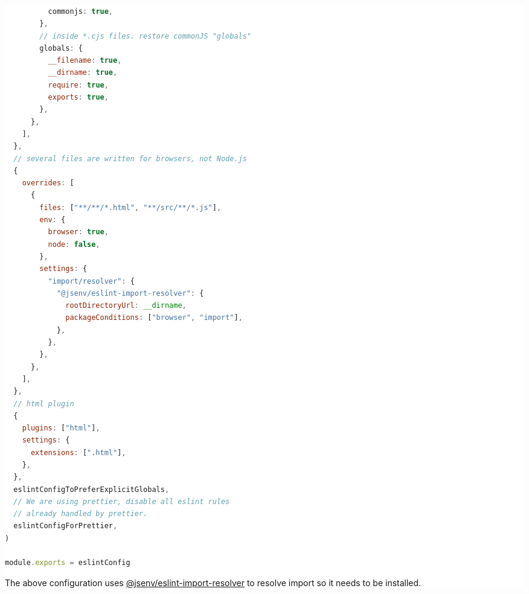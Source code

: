 ```cjs
          commonjs: true,
        },
        // inside *.cjs files. restore commonJS "globals"
        globals: {
          __filename: true,
          __dirname: true,
          require: true,
          exports: true,
        },
      },
    ],
  },
  // several files are written for browsers, not Node.js
  {
    overrides: [
      {
        files: ["**/**/*.html", "**/src/**/*.js"],
        env: {
          browser: true,
          node: false,
        },
        settings: {
          "import/resolver": {
            "@jsenv/eslint-import-resolver": {
              rootDirectoryUrl: __dirname,
              packageConditions: ["browser", "import"],
            },
          },
        },
      },
    ],
  },
  // html plugin
  {
    plugins: ["html"],
    settings: {
      extensions: [".html"],
    },
  },
  eslintConfigToPreferExplicitGlobals,
  // We are using prettier, disable all eslint rules
  // already handled by prettier.
  eslintConfigForPrettier,
)

module.exports = eslintConfig
```

The above configuration uses [@jsenv/eslint-import-resolver](https://github.com/jsenv/jsenv-core/tree/main/packages/eslint-import-resolver) to resolve import so it needs to be installed.

